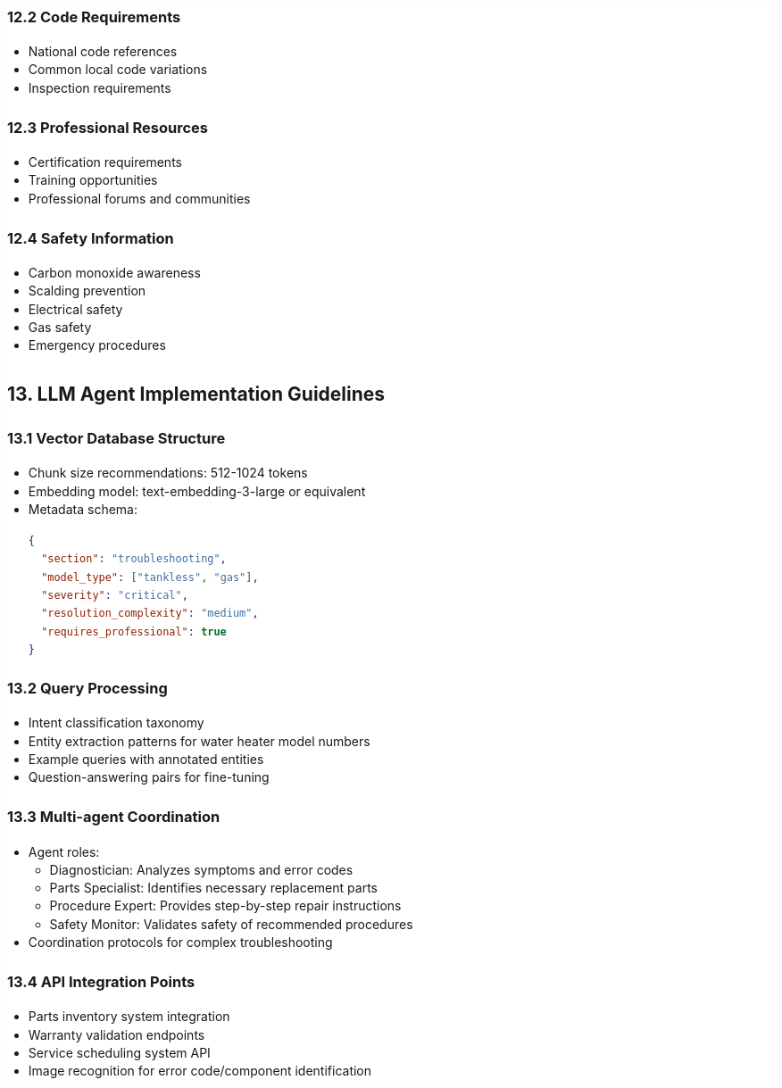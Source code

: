 ### 12.2 Code Requirements
- National code references
- Common local code variations
- Inspection requirements

### 12.3 Professional Resources
- Certification requirements
- Training opportunities
- Professional forums and communities

### 12.4 Safety Information
- Carbon monoxide awareness
- Scalding prevention
- Electrical safety
- Gas safety
- Emergency procedures

## 13. LLM Agent Implementation Guidelines
### 13.1 Vector Database Structure
- Chunk size recommendations: 512-1024 tokens
- Embedding model: text-embedding-3-large or equivalent
- Metadata schema:
  ```json
  {
    "section": "troubleshooting",
    "model_type": ["tankless", "gas"],
    "severity": "critical",
    "resolution_complexity": "medium",
    "requires_professional": true
  }
  ```

### 13.2 Query Processing
- Intent classification taxonomy
- Entity extraction patterns for water heater model numbers
- Example queries with annotated entities
- Question-answering pairs for fine-tuning

### 13.3 Multi-agent Coordination
- Agent roles:
  - Diagnostician: Analyzes symptoms and error codes
  - Parts Specialist: Identifies necessary replacement parts
  - Procedure Expert: Provides step-by-step repair instructions
  - Safety Monitor: Validates safety of recommended procedures
- Coordination protocols for complex troubleshooting

### 13.4 API Integration Points
- Parts inventory system integration
- Warranty validation endpoints
- Service scheduling system API
- Image recognition for error code/component identification
